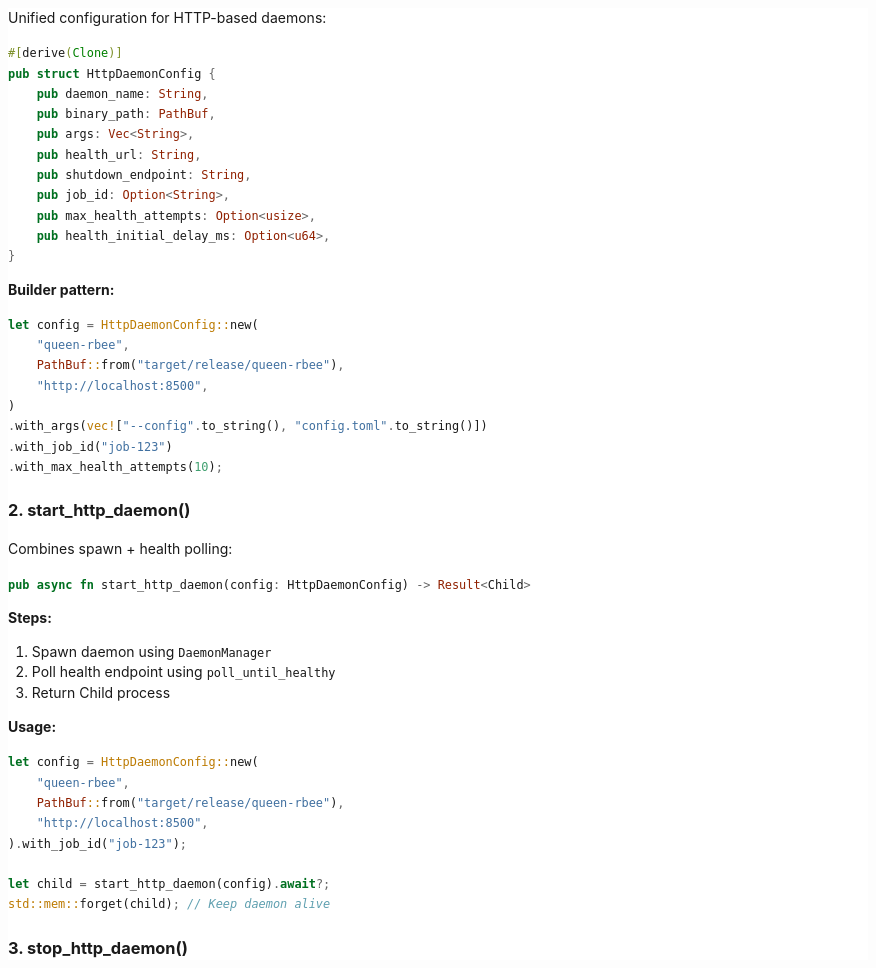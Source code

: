 Unified configuration for HTTP-based daemons:

```rust
#[derive(Clone)]
pub struct HttpDaemonConfig {
    pub daemon_name: String,
    pub binary_path: PathBuf,
    pub args: Vec<String>,
    pub health_url: String,
    pub shutdown_endpoint: String,
    pub job_id: Option<String>,
    pub max_health_attempts: Option<usize>,
    pub health_initial_delay_ms: Option<u64>,
}
```

**Builder pattern:**
```rust
let config = HttpDaemonConfig::new(
    "queen-rbee",
    PathBuf::from("target/release/queen-rbee"),
    "http://localhost:8500",
)
.with_args(vec!["--config".to_string(), "config.toml".to_string()])
.with_job_id("job-123")
.with_max_health_attempts(10);
```

### 2. start_http_daemon()

Combines spawn + health polling:

```rust
pub async fn start_http_daemon(config: HttpDaemonConfig) -> Result<Child>
```

**Steps:**
1. Spawn daemon using `DaemonManager`
2. Poll health endpoint using `poll_until_healthy`
3. Return Child process

**Usage:**
```rust
let config = HttpDaemonConfig::new(
    "queen-rbee",
    PathBuf::from("target/release/queen-rbee"),
    "http://localhost:8500",
).with_job_id("job-123");

let child = start_http_daemon(config).await?;
std::mem::forget(child); // Keep daemon alive
```

### 3. stop_http_daemon()
